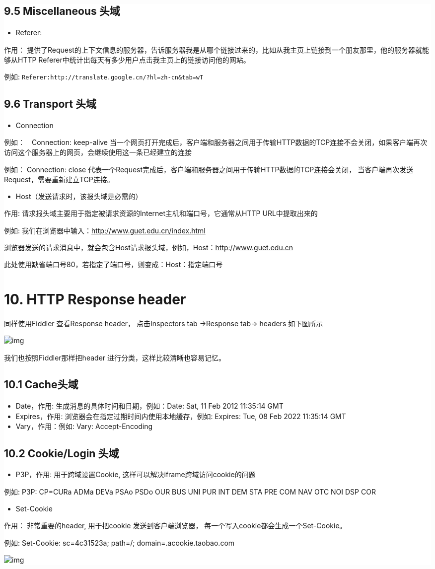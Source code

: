 ## 9.5 Miscellaneous 头域

- Referer:

作用： 提供了Request的上下文信息的服务器，告诉服务器我是从哪个链接过来的，比如从我主页上链接到一个朋友那里，他的服务器就能够从HTTP Referer中统计出每天有多少用户点击我主页上的链接访问他的网站。

例如: `Referer:http://translate.google.cn/?hl=zh-cn&tab=wT`

## 9.6 Transport 头域

- Connection

例如：　Connection: keep-alive   当一个网页打开完成后，客户端和服务器之间用于传输HTTP数据的TCP连接不会关闭，如果客户端再次访问这个服务器上的网页，会继续使用这一条已经建立的连接

例如：  Connection: close  代表一个Request完成后，客户端和服务器之间用于传输HTTP数据的TCP连接会关闭， 当客户端再次发送Request，需要重新建立TCP连接。

- Host（发送请求时，该报头域是必需的）

作用: 请求报头域主要用于指定被请求资源的Internet主机和端口号，它通常从HTTP URL中提取出来的

例如: 我们在浏览器中输入：http://www.guet.edu.cn/index.html

浏览器发送的请求消息中，就会包含Host请求报头域，例如，Host：http://www.guet.edu.cn

此处使用缺省端口号80，若指定了端口号，则变成：Host：指定端口号

# 10. HTTP Response header

同样使用Fiddler 查看Response header， 点击Inspectors tab ->Response tab-> headers  如下图所示

![img](http://pic002.cnblogs.com/images/2012/263119/2012021116212815.png)

 我们也按照Fiddler那样把header 进行分类，这样比较清晰也容易记忆。

## 10.1 Cache头域

- Date，作用:  生成消息的具体时间和日期，例如：Date: Sat, 11 Feb 2012 11:35:14 GMT
- Expires，作用: 浏览器会在指定过期时间内使用本地缓存，例如: Expires: Tue, 08 Feb 2022 11:35:14 GMT
- Vary，作用：例如: Vary: Accept-Encoding

## 10.2 Cookie/Login 头域

- P3P，作用: 用于跨域设置Cookie, 这样可以解决iframe跨域访问cookie的问题

例如: P3P: CP=CURa ADMa DEVa PSAo PSDo OUR BUS UNI PUR INT DEM STA PRE COM NAV OTC NOI DSP COR

- Set-Cookie

作用： 非常重要的header, 用于把cookie 发送到客户端浏览器， 每一个写入cookie都会生成一个Set-Cookie。

例如: Set-Cookie: sc=4c31523a; path=/; domain=.acookie.taobao.com

![img](http://pic002.cnblogs.com/images/2012/263119/2012021119563476.png)
